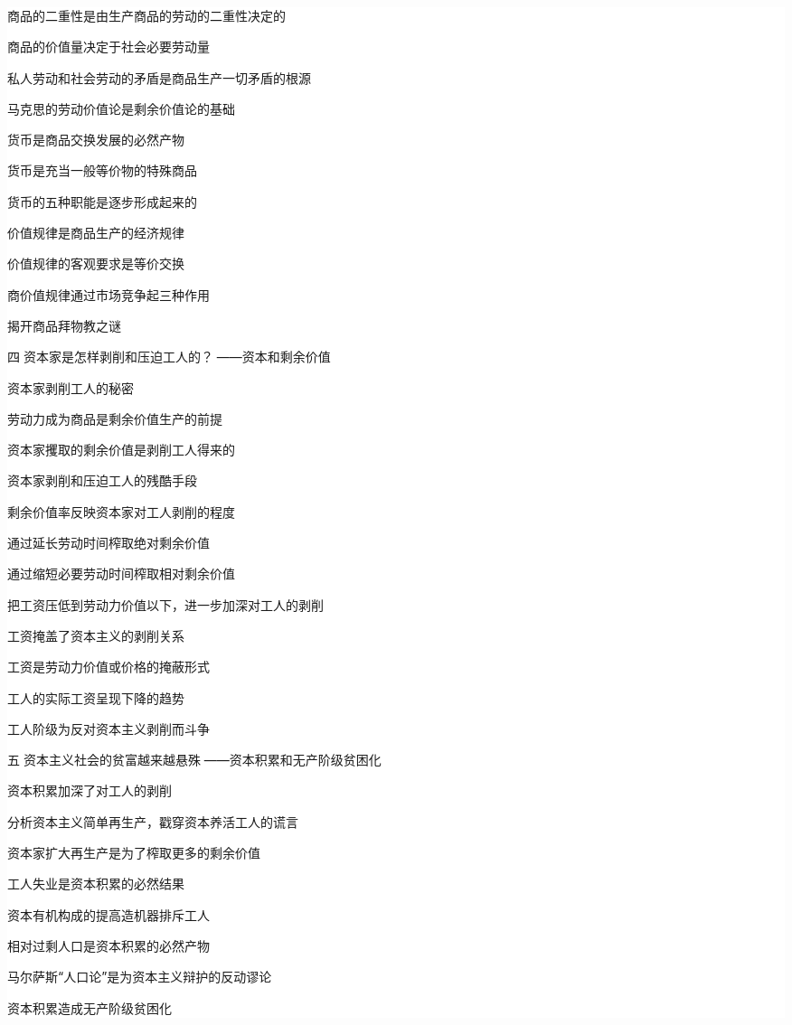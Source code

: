 商品的二重性是由生产商品的劳动的二重性决定的

商品的价值量决定于社会必要劳动量

私人劳动和社会劳动的矛盾是商品生产一切矛盾的根源

马克思的劳动价值论是剩余价值论的基础

货币是商品交换发展的必然产物

货币是充当一般等价物的特殊商品

货币的五种职能是逐步形成起来的

价值规律是商品生产的经济规律

价值规律的客观要求是等价交换

商价值规律通过市场竞争起三种作用

揭开商品拜物教之谜

四 资本家是怎样剥削和压迫工人的？ ——资本和剩余价值

资本家剥削工人的秘密

劳动力成为商品是剩余价值生产的前提

资本家攫取的剩余价值是剥削工人得来的

资本家剥削和压迫工人的残酷手段

剩余价值率反映资本家对工人剥削的程度

通过延长劳动时间榨取绝对剩余价值

通过缩短必要劳动时间榨取相对剩余价值

把工资压低到劳动力价值以下，进一步加深对工人的剥削

工资掩盖了资本主义的剥削关系

工资是劳动力价值或价格的掩蔽形式

工人的实际工资呈现下降的趋势

工人阶级为反对资本主义剥削而斗争

五 资本主义社会的贫富越来越悬殊 ——资本积累和无产阶级贫困化

资本积累加深了对工人的剥削

分析资本主义简单再生产，戳穿资本养活工人的谎言

资本家扩大再生产是为了榨取更多的剩余价值

工人失业是资本积累的必然结果

资本有机构成的提高造机器排斥工人

相对过剩人口是资本积累的必然产物

马尔萨斯“人口论”是为资本主义辩护的反动谬论

资本积累造成无产阶级贫困化
